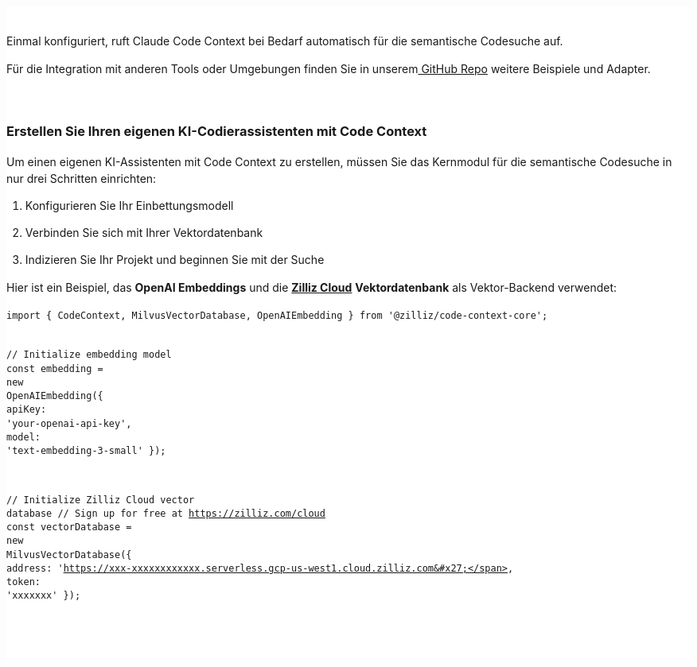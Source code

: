 <p>
  <span class="img-wrapper">
    <img translate="no" src="https://assets.zilliz.com/mcp_code_context_processed_3908097481.gif" alt="" class="doc-image" id="" />
    <span></span>
  </span>
</p>
<p>Einmal konfiguriert, ruft Claude Code Context bei Bedarf automatisch für die semantische Codesuche auf.</p>
<p>Für die Integration mit anderen Tools oder Umgebungen finden Sie in unserem<a href="https://github.com/zilliztech/code-context"> GitHub Repo</a> weitere Beispiele und Adapter.</p>
<p>
  <span class="img-wrapper">
    <img translate="no" src="https://assets.zilliz.com/MCP_Integration_2_683c7ef73d.png" alt="" class="doc-image" id="" />
    <span></span>
  </span>
</p>
<h3 id="Building-Your-Own-AI-Coding-Assistant-with-Code-Context" class="common-anchor-header">Erstellen Sie Ihren eigenen KI-Codierassistenten mit Code Context</h3><p>Um einen eigenen KI-Assistenten mit Code Context zu erstellen, müssen Sie das Kernmodul für die semantische Codesuche in nur drei Schritten einrichten:</p>
<ol>
<li><p>Konfigurieren Sie Ihr Einbettungsmodell</p></li>
<li><p>Verbinden Sie sich mit Ihrer Vektordatenbank</p></li>
<li><p>Indizieren Sie Ihr Projekt und beginnen Sie mit der Suche</p></li>
</ol>
<p>Hier ist ein Beispiel, das <strong>OpenAI Embeddings</strong> und die <a href="https://zilliz.com/cloud"><strong>Zilliz Cloud</strong></a> <strong>Vektordatenbank</strong> als Vektor-Backend verwendet:</p>
<pre><code translate="no"><span class="hljs-keyword">import</span> { <span class="hljs-title class_">CodeContext</span>, <span class="hljs-title class_">MilvusVectorDatabase</span>, <span class="hljs-title class_">OpenAIEmbedding</span> } <span class="hljs-keyword">from</span> <span class="hljs-string">&#x27;@zilliz/code-context-core&#x27;</span>;

<span class="hljs-comment">// Initialize embedding model</span>
<span class="hljs-keyword">const</span> embedding = <span class="hljs-keyword">new</span> <span class="hljs-title class_">OpenAIEmbedding</span>({
    <span class="hljs-attr">apiKey</span>: <span class="hljs-string">&#x27;your-openai-api-key&#x27;</span>,
    <span class="hljs-attr">model</span>: <span class="hljs-string">&#x27;text-embedding-3-small&#x27;</span>
});

<span class="hljs-comment">// Initialize Zilliz Cloud vector database</span>
<span class="hljs-comment">// Sign up for free at https://zilliz.com/cloud</span>
<span class="hljs-keyword">const</span> vectorDatabase = <span class="hljs-keyword">new</span> <span class="hljs-title class_">MilvusVectorDatabase</span>({
    <span class="hljs-attr">address</span>: <span class="hljs-string">&#x27;https://xxx-xxxxxxxxxxxx.serverless.gcp-us-west1.cloud.zilliz.com&#x27;</span>,
    <span class="hljs-attr">token</span>: <span class="hljs-string">&#x27;xxxxxxx&#x27;</span>
});
